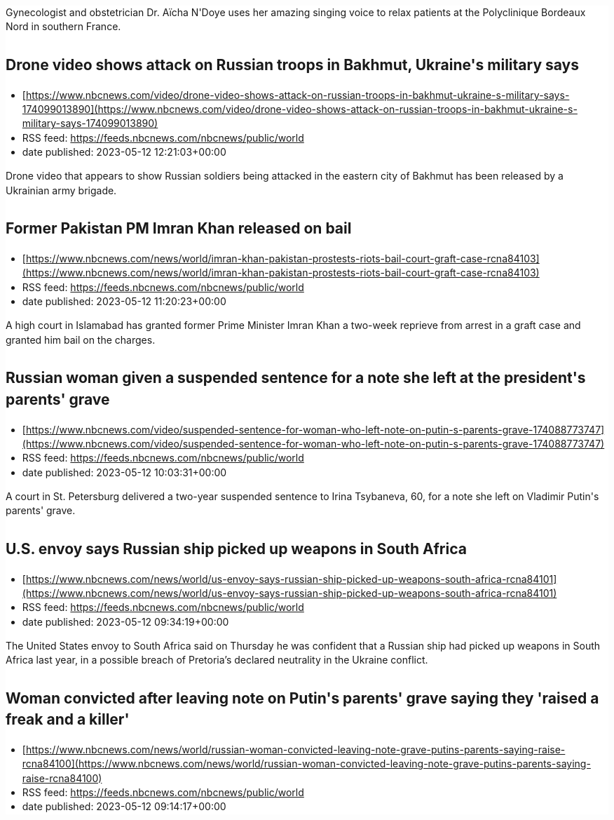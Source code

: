 Gynecologist and obstetrician Dr. Aïcha N'Doye uses her amazing singing voice to relax patients at the Polyclinique Bordeaux Nord in southern France.

## Drone video shows attack on Russian troops in Bakhmut, Ukraine's military says
 - [https://www.nbcnews.com/video/drone-video-shows-attack-on-russian-troops-in-bakhmut-ukraine-s-military-says-174099013890](https://www.nbcnews.com/video/drone-video-shows-attack-on-russian-troops-in-bakhmut-ukraine-s-military-says-174099013890)
 - RSS feed: https://feeds.nbcnews.com/nbcnews/public/world
 - date published: 2023-05-12 12:21:03+00:00

Drone video that appears to show Russian soldiers being attacked in the eastern city of Bakhmut has been released by a Ukrainian army brigade.

## Former Pakistan PM Imran Khan released on bail
 - [https://www.nbcnews.com/news/world/imran-khan-pakistan-prostests-riots-bail-court-graft-case-rcna84103](https://www.nbcnews.com/news/world/imran-khan-pakistan-prostests-riots-bail-court-graft-case-rcna84103)
 - RSS feed: https://feeds.nbcnews.com/nbcnews/public/world
 - date published: 2023-05-12 11:20:23+00:00

A high court in Islamabad has granted former Prime Minister Imran Khan a two-week reprieve from arrest in a graft case and granted him bail on the charges.

## Russian woman given a suspended sentence for a note she left at the president's parents' grave
 - [https://www.nbcnews.com/video/suspended-sentence-for-woman-who-left-note-on-putin-s-parents-grave-174088773747](https://www.nbcnews.com/video/suspended-sentence-for-woman-who-left-note-on-putin-s-parents-grave-174088773747)
 - RSS feed: https://feeds.nbcnews.com/nbcnews/public/world
 - date published: 2023-05-12 10:03:31+00:00

A court in St. Petersburg delivered a two-year suspended sentence to Irina Tsybaneva, 60, for a note she left on Vladimir Putin's parents' grave.

## U.S. envoy says Russian ship picked up weapons in South Africa
 - [https://www.nbcnews.com/news/world/us-envoy-says-russian-ship-picked-up-weapons-south-africa-rcna84101](https://www.nbcnews.com/news/world/us-envoy-says-russian-ship-picked-up-weapons-south-africa-rcna84101)
 - RSS feed: https://feeds.nbcnews.com/nbcnews/public/world
 - date published: 2023-05-12 09:34:19+00:00

The United States envoy to South Africa said on Thursday he was confident that a Russian ship had picked up weapons in South Africa last year, in a possible breach of Pretoria’s declared neutrality in the Ukraine conflict.

## Woman convicted after leaving note on Putin's parents' grave saying they 'raised a freak and a killer'
 - [https://www.nbcnews.com/news/world/russian-woman-convicted-leaving-note-grave-putins-parents-saying-raise-rcna84100](https://www.nbcnews.com/news/world/russian-woman-convicted-leaving-note-grave-putins-parents-saying-raise-rcna84100)
 - RSS feed: https://feeds.nbcnews.com/nbcnews/public/world
 - date published: 2023-05-12 09:14:17+00:00
